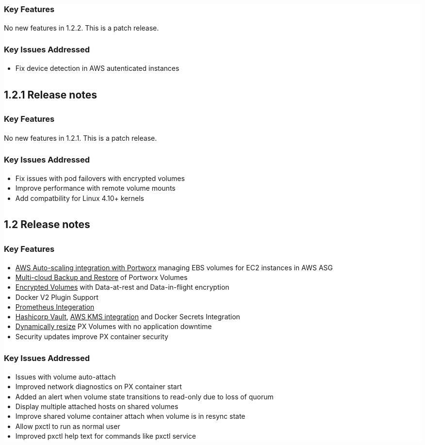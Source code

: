### Key Features

No new features in 1.2.2. This is a patch release.

### Key Issues Addressed

* Fix device detection in AWS autenticated instances

## 1.2.1 Release notes

### Key Features

No new features in 1.2.1. This is a patch release.

### Key Issues Addressed

* Fix issues with pod failovers with encrypted volumes
* Improve performance with remote volume mounts
* Add compatbility for Linux 4.10+ kernels


## 1.2 Release notes

### Key Features

* [AWS Auto-scaling integration with Portworx](/cloud/aws/asg.html) managing EBS volumes for EC2 instances in AWS ASG 
* [Multi-cloud Backup and Restore](/cloud/backups.html) of Portworx Volumes 
* [Encrypted Volumes](/manage/encrypted-volumes.html) with Data-at-rest and Data-in-flight encryption
* Docker V2 Plugin Support
* [Prometheus Integeration](/maintain/monitoring/prometheus/index.html)
* [Hashicorp Vault](/secrets/portworx-with-vault.html), [AWS KMS integration](/secrets/portworx-with-aws-kms.html) and 
  Docker Secrets Integration
* [Dynamically resize](/manage/volume-update.html#increase-volume-size) PX Volumes with no application downtime
* Security updates improve PX container security

### Key Issues Addressed

* Issues with volume auto-attach
* Improved network diagnostics on PX container start
* Added an alert when volume state transitions to read-only due to loss of quorum
* Display multiple attached hosts on shared volumes
* Improve shared volume container attach when volume is in resync state
* Allow pxctl to run as normal user
* Improved pxctl help text for commands like pxctl service

